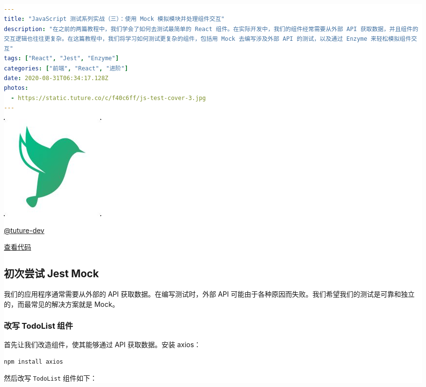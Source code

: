```yaml
---
title: "JavaScript 测试系列实战（三）：使用 Mock 模拟模块并处理组件交互"
description: "在之前的两篇教程中，我们学会了如何去测试最简单的 React 组件。在实际开发中，我们的组件经常需要从外部 API 获取数据，并且组件的交互逻辑也往往更复杂。在这篇教程中，我们将学习如何测试更复杂的组件，包括用 Mock 去编写涉及外部 API 的测试，以及通过 Enzyme 来轻松模拟组件交互"
tags: ["React", "Jest", "Enzyme"]
categories: ["前端", "React", "进阶"]
date: 2020-08-31T06:34:17.128Z
photos:
  - https://static.tuture.co/c/f40c6ff/js-test-cover-3.jpg
---
```


<div class="profileBox">
  <div class="avatarBox">
    <a href="https://github.com/tuture-dev"><img src="/images/avatars/tuture-dev.jpg" alt="" class="avatar"></a>
  </div>
  <div class="rightBox">
    <div class="infoBox">
    <a href="https://github.com/tuture-dev"><p class="nickName">@tuture-dev</p></a>
  </div>
  <div class="codeBox">
    <a href="https://github.com/tuture-dev/javascript-test-series"><span class="codeText">查看代码</span></a>
  </div>
  </div>
</div>

## 初次尝试 Jest Mock

我们的应用程序通常需要从外部的 API 获取数据。在编写测试时，外部 API 可能由于各种原因而失败。我们希望我们的测试是可靠和独立的，而最常见的解决方案就是 Mock。

### 改写 TodoList 组件

首先让我们改造组件，使其能够通过 API 获取数据。安装 axios：

```bash
npm install axios
```

然后改写 `TodoList` 组件如下：
